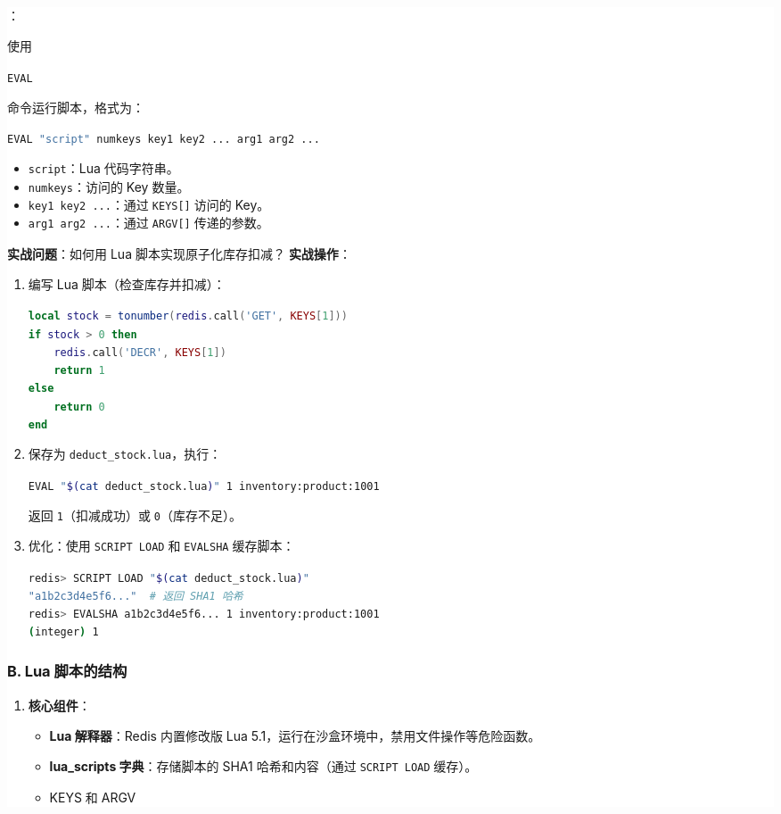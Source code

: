   ：

  使用 

  ```
  EVAL
  ```

   命令运行脚本，格式为：

  ```bash
  EVAL "script" numkeys key1 key2 ... arg1 arg2 ...
  ```

  - `script`：Lua 代码字符串。
  - `numkeys`：访问的 Key 数量。
  - `key1 key2 ...`：通过 `KEYS[]` 访问的 Key。
  - `arg1 arg2 ...`：通过 `ARGV[]` 传递的参数。

**实战问题**：如何用 Lua 脚本实现原子化库存扣减？
**实战操作**：

1. 编写 Lua 脚本（检查库存并扣减）：

   ```lua
   local stock = tonumber(redis.call('GET', KEYS[1]))
   if stock > 0 then
       redis.call('DECR', KEYS[1])
       return 1
   else
       return 0
   end
   ```

2. 保存为 `deduct_stock.lua`，执行：

   ```bash
   EVAL "$(cat deduct_stock.lua)" 1 inventory:product:1001
   ```

   返回 `1`（扣减成功）或 `0`（库存不足）。

3. 优化：使用 `SCRIPT LOAD` 和 `EVALSHA` 缓存脚本：

   ```bash
   redis> SCRIPT LOAD "$(cat deduct_stock.lua)"
   "a1b2c3d4e5f6..."  # 返回 SHA1 哈希
   redis> EVALSHA a1b2c3d4e5f6... 1 inventory:product:1001
   (integer) 1
   ```

### B. Lua 脚本的结构

1. **核心组件**：

   - **Lua 解释器**：Redis 内置修改版 Lua 5.1，运行在沙盒环境中，禁用文件操作等危险函数。

   - **lua_scripts 字典**：存储脚本的 SHA1 哈希和内容（通过 `SCRIPT LOAD` 缓存）。

   - KEYS 和 ARGV

